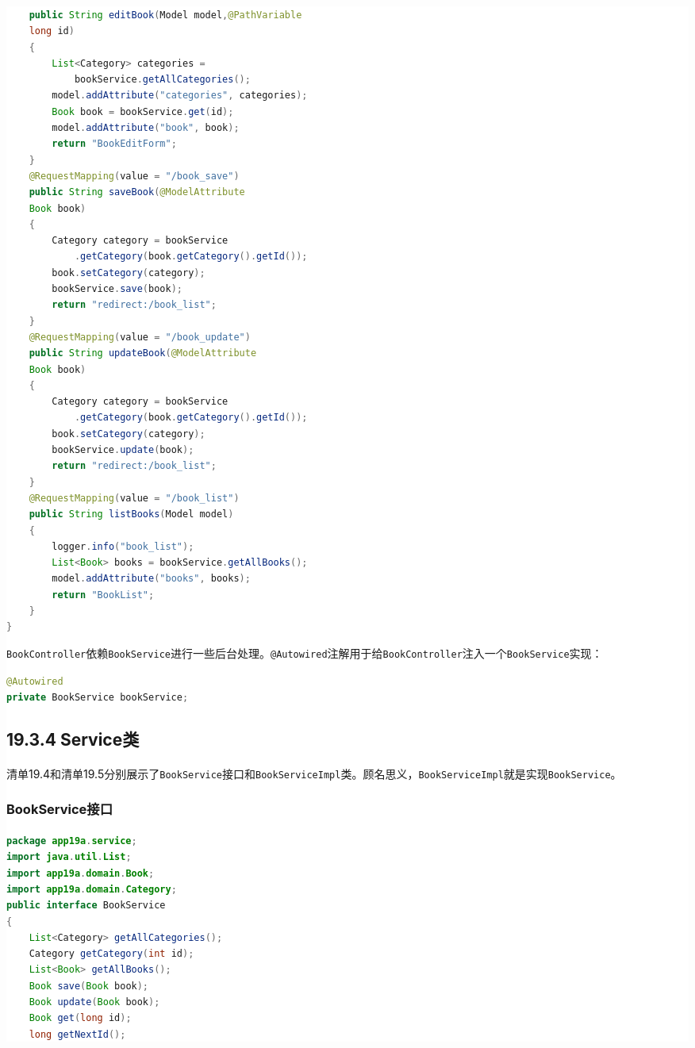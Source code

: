 ```java
    public String editBook(Model model,@PathVariable
    long id)
    {
        List<Category> categories =
            bookService.getAllCategories();
        model.addAttribute("categories", categories);
        Book book = bookService.get(id);
        model.addAttribute("book", book);
        return "BookEditForm";
    }
    @RequestMapping(value = "/book_save")
    public String saveBook(@ModelAttribute
    Book book)
    {
        Category category = bookService
            .getCategory(book.getCategory().getId());
        book.setCategory(category);
        bookService.save(book);
        return "redirect:/book_list";
    }
    @RequestMapping(value = "/book_update")
    public String updateBook(@ModelAttribute
    Book book)
    {
        Category category = bookService
            .getCategory(book.getCategory().getId());
        book.setCategory(category);
        bookService.update(book);
        return "redirect:/book_list";
    }
    @RequestMapping(value = "/book_list")
    public String listBooks(Model model)
    {
        logger.info("book_list");
        List<Book> books = bookService.getAllBooks();
        model.addAttribute("books", books);
        return "BookList";
    }
}
```
`BookController`依赖`BookService`进行一些后台处理。`@Autowired`注解用于给`BookController`注入一个`BookService`实现：
```java
@Autowired
private BookService bookService;
```
## 19.3.4 Service类 ##
清单19.4和清单19.5分别展示了`BookService`接口和`BookServiceImpl`类。顾名思义，`BookServiceImpl`就是实现`BookService`。
### BookService接口 ###
```java
package app19a.service;
import java.util.List;
import app19a.domain.Book;
import app19a.domain.Category;
public interface BookService
{
    List<Category> getAllCategories();
    Category getCategory(int id);
    List<Book> getAllBooks();
    Book save(Book book);
    Book update(Book book);
    Book get(long id);
    long getNextId();
```